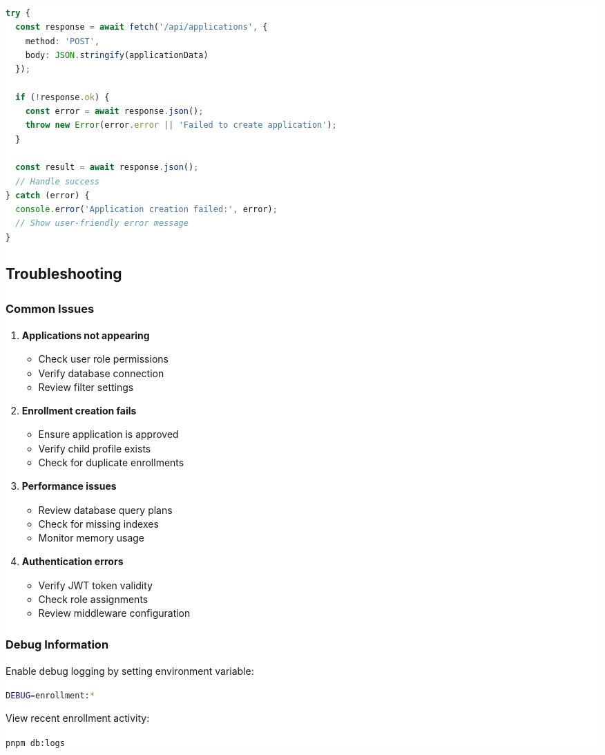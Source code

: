 ```typescript
try {
  const response = await fetch('/api/applications', {
    method: 'POST',
    body: JSON.stringify(applicationData)
  });

  if (!response.ok) {
    const error = await response.json();
    throw new Error(error.error || 'Failed to create application');
  }

  const result = await response.json();
  // Handle success
} catch (error) {
  console.error('Application creation failed:', error);
  // Show user-friendly error message
}
```

## Troubleshooting

### Common Issues

1. **Applications not appearing**
   - Check user role permissions
   - Verify database connection
   - Review filter settings

2. **Enrollment creation fails**
   - Ensure application is approved
   - Verify child profile exists
   - Check for duplicate enrollments

3. **Performance issues**
   - Review database query plans
   - Check for missing indexes
   - Monitor memory usage

4. **Authentication errors**
   - Verify JWT token validity
   - Check role assignments
   - Review middleware configuration

### Debug Information

Enable debug logging by setting environment variable:
```bash
DEBUG=enrollment:*
```

View recent enrollment activity:
```bash
pnpm db:logs
```
